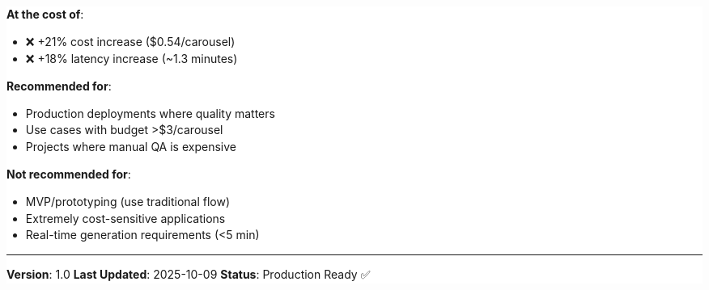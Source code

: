 **At the cost of**:
- ❌ +21% cost increase ($0.54/carousel)
- ❌ +18% latency increase (~1.3 minutes)

**Recommended for**:
- Production deployments where quality matters
- Use cases with budget >$3/carousel
- Projects where manual QA is expensive

**Not recommended for**:
- MVP/prototyping (use traditional flow)
- Extremely cost-sensitive applications
- Real-time generation requirements (<5 min)

---

**Version**: 1.0
**Last Updated**: 2025-10-09
**Status**: Production Ready ✅
